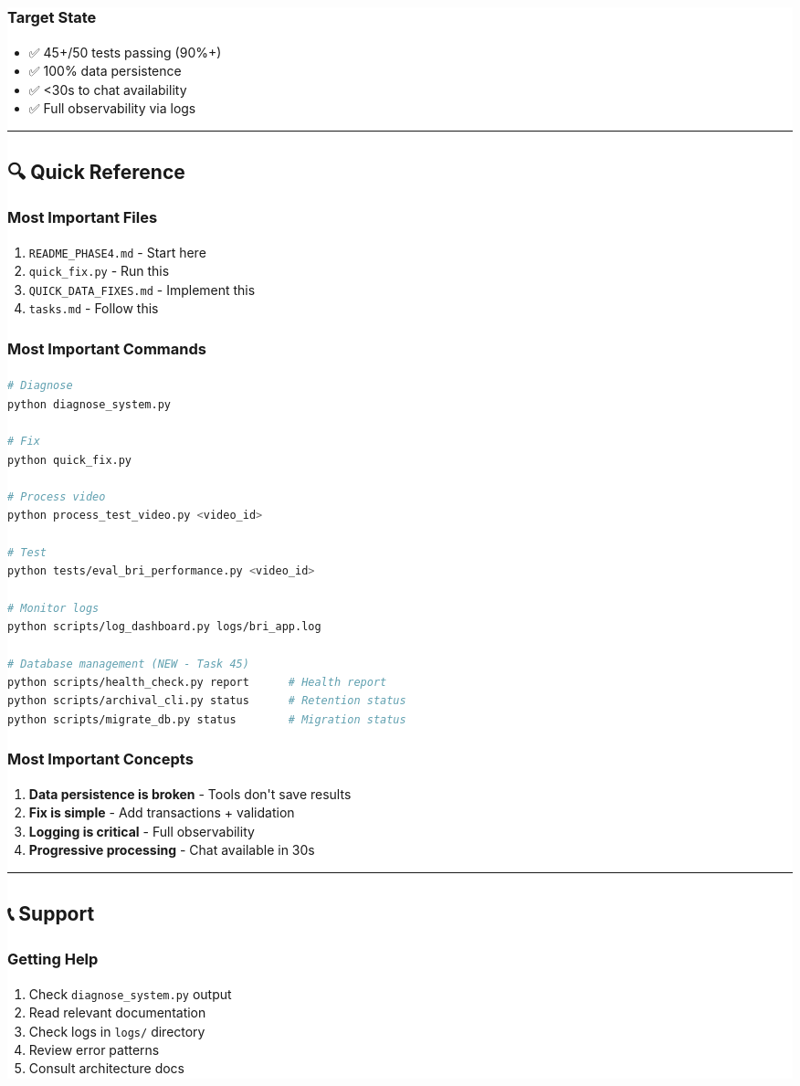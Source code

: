### Target State
- ✅ 45+/50 tests passing (90%+)
- ✅ 100% data persistence
- ✅ <30s to chat availability
- ✅ Full observability via logs

---

## 🔍 Quick Reference

### Most Important Files
1. `README_PHASE4.md` - Start here
2. `quick_fix.py` - Run this
3. `QUICK_DATA_FIXES.md` - Implement this
4. `tasks.md` - Follow this

### Most Important Commands
```bash
# Diagnose
python diagnose_system.py

# Fix
python quick_fix.py

# Process video
python process_test_video.py <video_id>

# Test
python tests/eval_bri_performance.py <video_id>

# Monitor logs
python scripts/log_dashboard.py logs/bri_app.log

# Database management (NEW - Task 45)
python scripts/health_check.py report      # Health report
python scripts/archival_cli.py status      # Retention status
python scripts/migrate_db.py status        # Migration status
```

### Most Important Concepts
1. **Data persistence is broken** - Tools don't save results
2. **Fix is simple** - Add transactions + validation
3. **Logging is critical** - Full observability
4. **Progressive processing** - Chat available in 30s

---

## 📞 Support

### Getting Help
1. Check `diagnose_system.py` output
2. Read relevant documentation
3. Check logs in `logs/` directory
4. Review error patterns
5. Consult architecture docs

